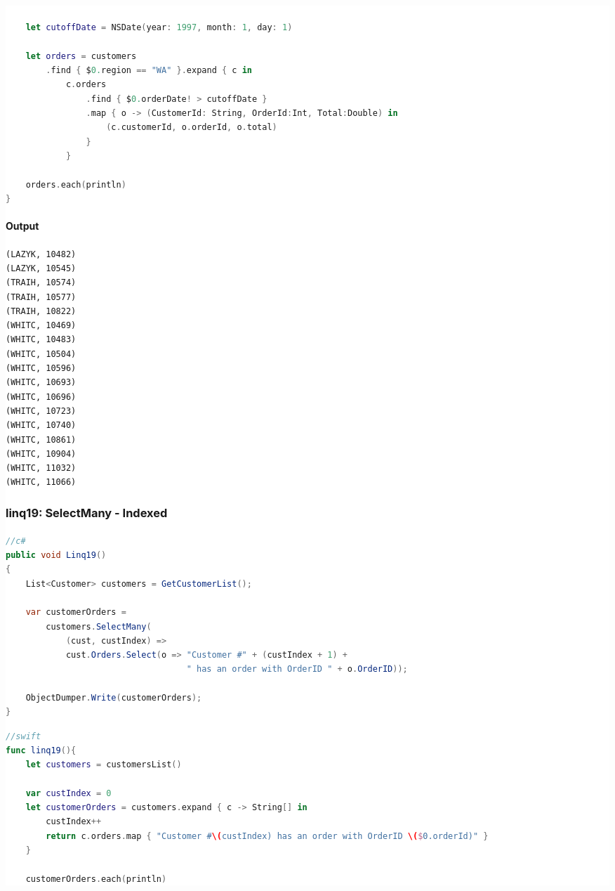 ```swift
    
    let cutoffDate = NSDate(year: 1997, month: 1, day: 1)
    
    let orders = customers
        .find { $0.region == "WA" }.expand { c in
            c.orders
                .find { $0.orderDate! > cutoffDate }
                .map { o -> (CustomerId: String, OrderId:Int, Total:Double) in
                    (c.customerId, o.orderId, o.total)
                }
            }
    
    orders.each(println)
}
```
#### Output

    (LAZYK, 10482)
    (LAZYK, 10545)
    (TRAIH, 10574)
    (TRAIH, 10577)
    (TRAIH, 10822)
    (WHITC, 10469)
    (WHITC, 10483)
    (WHITC, 10504)
    (WHITC, 10596)
    (WHITC, 10693)
    (WHITC, 10696)
    (WHITC, 10723)
    (WHITC, 10740)
    (WHITC, 10861)
    (WHITC, 10904)
    (WHITC, 11032)
    (WHITC, 11066)

### linq19: SelectMany - Indexed
```csharp
//c#
public void Linq19() 
{ 
    List<Customer> customers = GetCustomerList(); 
  
    var customerOrders = 
        customers.SelectMany( 
            (cust, custIndex) => 
            cust.Orders.Select(o => "Customer #" + (custIndex + 1) + 
                                    " has an order with OrderID " + o.OrderID)); 
  
    ObjectDumper.Write(customerOrders); 
}
```
```swift
//swift
func linq19(){
    let customers = customersList()
    
    var custIndex = 0
    let customerOrders = customers.expand { c -> String[] in
        custIndex++
        return c.orders.map { "Customer #\(custIndex) has an order with OrderID \($0.orderId)" }
    }
    
    customerOrders.each(println)
```